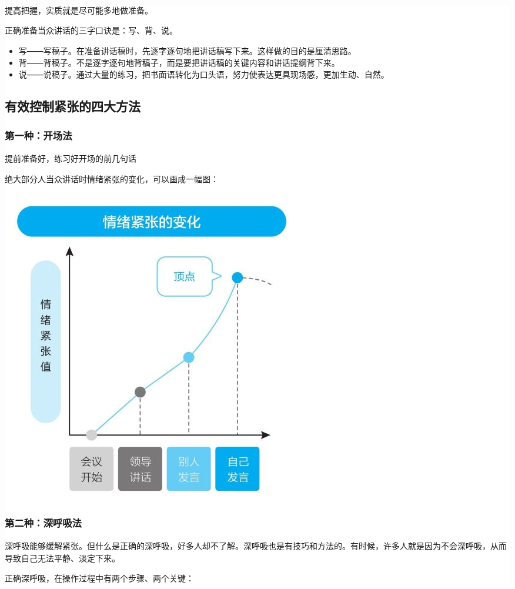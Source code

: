 提高把握，实质就是尽可能多地做准备。

正确准备当众讲话的三字口诀是：写、背、说。

- 写——写稿子。在准备讲话稿时，先逐字逐句地把讲话稿写下来。这样做的目的是厘清思路。
- 背——背稿子。不是逐字逐句地背稿子，而是要把讲话稿的关键内容和讲话提纲背下来。
- 说——说稿子。通过大量的练习，把书面语转化为口头语，努力使表达更具现场感，更加生动、自然。

## 有效控制紧张的四大方法

### 第一种：开场法

提前准备好，练习好开场的前几句话

绝大部分人当众讲话时情绪紧张的变化，可以画成一幅图：

![](../../../../image/2024/11/978-7-111-66385-0/978-7-111-66385-0.1-3.jpg)

### 第二种：深呼吸法

深呼吸能够缓解紧张。但什么是正确的深呼吸，好多人却不了解。深呼吸也是有技巧和方法的。有时候，许多人就是因为不会深呼吸，从而导致自己无法平静、淡定下来。

正确深呼吸，在操作过程中有两个步骤、两个关键：
